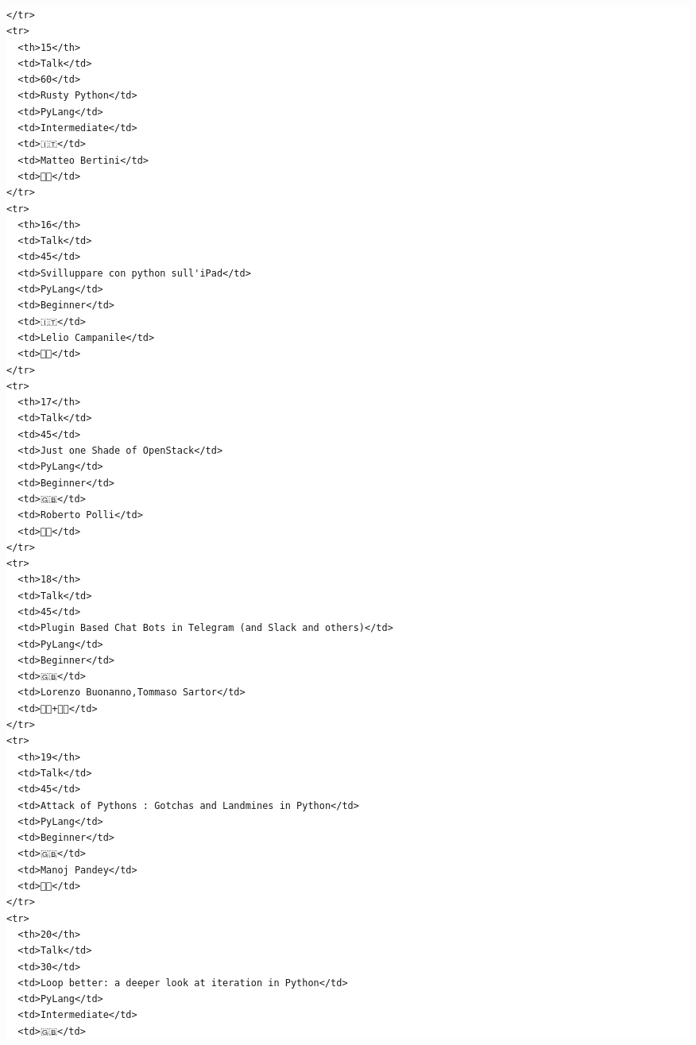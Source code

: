     </tr>
    <tr>
      <th>15</th>
      <td>Talk</td>
      <td>60</td>
      <td>Rusty Python</td>
      <td>PyLang</td>
      <td>Intermediate</td>
      <td>🇮🇹</td>
      <td>Matteo Bertini</td>
      <td>👨‍💻</td>
    </tr>
    <tr>
      <th>16</th>
      <td>Talk</td>
      <td>45</td>
      <td>Svilluppare con python sull'iPad</td>
      <td>PyLang</td>
      <td>Beginner</td>
      <td>🇮🇹</td>
      <td>Lelio Campanile</td>
      <td>👨‍💻</td>
    </tr>
    <tr>
      <th>17</th>
      <td>Talk</td>
      <td>45</td>
      <td>Just one Shade of OpenStack</td>
      <td>PyLang</td>
      <td>Beginner</td>
      <td>🇬🇧</td>
      <td>Roberto Polli</td>
      <td>👨‍💻</td>
    </tr>
    <tr>
      <th>18</th>
      <td>Talk</td>
      <td>45</td>
      <td>Plugin Based Chat Bots in Telegram (and Slack and others)</td>
      <td>PyLang</td>
      <td>Beginner</td>
      <td>🇬🇧</td>
      <td>Lorenzo Buonanno,Tommaso Sartor</td>
      <td>👨‍💻+👨‍💻</td>
    </tr>
    <tr>
      <th>19</th>
      <td>Talk</td>
      <td>45</td>
      <td>Attack of Pythons : Gotchas and Landmines in Python</td>
      <td>PyLang</td>
      <td>Beginner</td>
      <td>🇬🇧</td>
      <td>Manoj Pandey</td>
      <td>👨‍💻</td>
    </tr>
    <tr>
      <th>20</th>
      <td>Talk</td>
      <td>30</td>
      <td>Loop better: a deeper look at iteration in Python</td>
      <td>PyLang</td>
      <td>Intermediate</td>
      <td>🇬🇧</td>